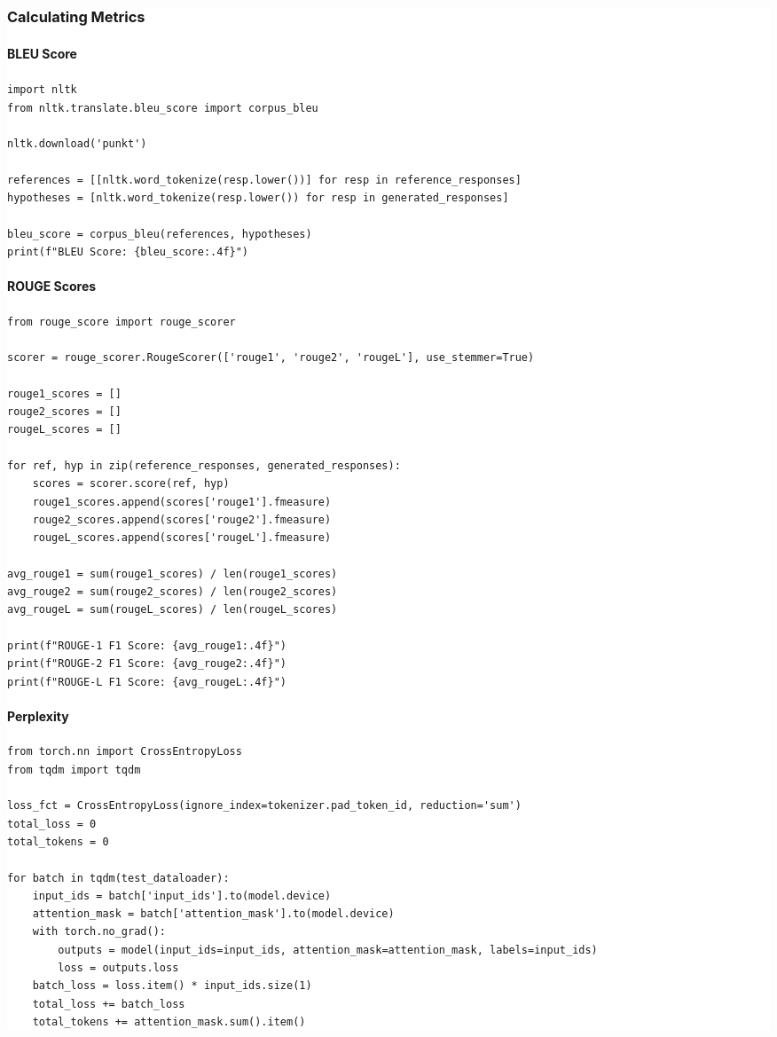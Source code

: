 ### **Calculating Metrics**

#### **BLEU Score**

```
import nltk
from nltk.translate.bleu_score import corpus_bleu

nltk.download('punkt')

references = [[nltk.word_tokenize(resp.lower())] for resp in reference_responses]
hypotheses = [nltk.word_tokenize(resp.lower()) for resp in generated_responses]

bleu_score = corpus_bleu(references, hypotheses)
print(f"BLEU Score: {bleu_score:.4f}")

```

#### **ROUGE Scores**

```
from rouge_score import rouge_scorer

scorer = rouge_scorer.RougeScorer(['rouge1', 'rouge2', 'rougeL'], use_stemmer=True)

rouge1_scores = []
rouge2_scores = []
rougeL_scores = []

for ref, hyp in zip(reference_responses, generated_responses):
    scores = scorer.score(ref, hyp)
    rouge1_scores.append(scores['rouge1'].fmeasure)
    rouge2_scores.append(scores['rouge2'].fmeasure)
    rougeL_scores.append(scores['rougeL'].fmeasure)

avg_rouge1 = sum(rouge1_scores) / len(rouge1_scores)
avg_rouge2 = sum(rouge2_scores) / len(rouge2_scores)
avg_rougeL = sum(rougeL_scores) / len(rougeL_scores)

print(f"ROUGE-1 F1 Score: {avg_rouge1:.4f}")
print(f"ROUGE-2 F1 Score: {avg_rouge2:.4f}")
print(f"ROUGE-L F1 Score: {avg_rougeL:.4f}")

```

#### **Perplexity**


```
from torch.nn import CrossEntropyLoss
from tqdm import tqdm

loss_fct = CrossEntropyLoss(ignore_index=tokenizer.pad_token_id, reduction='sum')
total_loss = 0
total_tokens = 0

for batch in tqdm(test_dataloader):
    input_ids = batch['input_ids'].to(model.device)
    attention_mask = batch['attention_mask'].to(model.device)
    with torch.no_grad():
        outputs = model(input_ids=input_ids, attention_mask=attention_mask, labels=input_ids)
        loss = outputs.loss
    batch_loss = loss.item() * input_ids.size(1)
    total_loss += batch_loss
    total_tokens += attention_mask.sum().item()

```